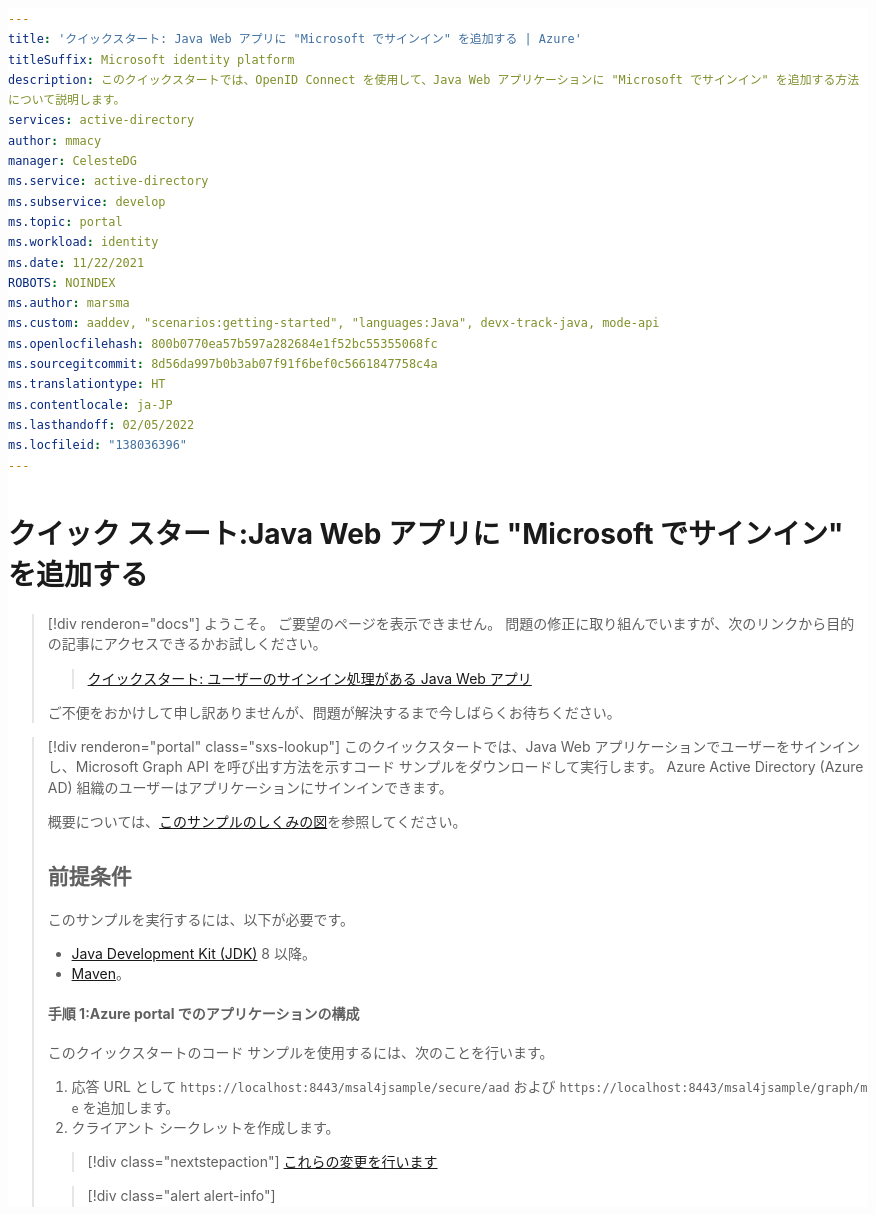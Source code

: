 ```yaml
---
title: 'クイックスタート: Java Web アプリに "Microsoft でサインイン" を追加する | Azure'
titleSuffix: Microsoft identity platform
description: このクイックスタートでは、OpenID Connect を使用して、Java Web アプリケーションに "Microsoft でサインイン" を追加する方法について説明します。
services: active-directory
author: mmacy
manager: CelesteDG
ms.service: active-directory
ms.subservice: develop
ms.topic: portal
ms.workload: identity
ms.date: 11/22/2021
ROBOTS: NOINDEX
ms.author: marsma
ms.custom: aaddev, "scenarios:getting-started", "languages:Java", devx-track-java, mode-api
ms.openlocfilehash: 800b0770ea57b597a282684e1f52bc55355068fc
ms.sourcegitcommit: 8d56da997b0b3ab07f91f6bef0c5661847758c4a
ms.translationtype: HT
ms.contentlocale: ja-JP
ms.lasthandoff: 02/05/2022
ms.locfileid: "138036396"
---
```

# <a name="quickstart-add-sign-in-with-microsoft-to-a-java-web-app"></a>クイック スタート:Java Web アプリに "Microsoft でサインイン" を追加する


> [!div renderon="docs"]
> ようこそ。 ご要望のページを表示できません。 問題の修正に取り組んでいますが、次のリンクから目的の記事にアクセスできるかお試しください。
>
> > [クイックスタート: ユーザーのサインイン処理がある Java Web アプリ](web-app-quickstart.md?pivots=devlang-java)
> 
> ご不便をおかけして申し訳ありませんが、問題が解決するまで今しばらくお待ちください。

> [!div renderon="portal" class="sxs-lookup"]
> このクイックスタートでは、Java Web アプリケーションでユーザーをサインインし、Microsoft Graph API を呼び出す方法を示すコード サンプルをダウンロードして実行します。 Azure Active Directory (Azure AD) 組織のユーザーはアプリケーションにサインインできます。
> 
>  概要については、[このサンプルのしくみの図](#how-the-sample-works)を参照してください。
> 
> ## <a name="prerequisites"></a>前提条件
> 
> このサンプルを実行するには、以下が必要です。
> 
> - [Java Development Kit (JDK)](https://openjdk.java.net/) 8 以降。
> - [Maven](https://maven.apache.org/)。
> 
> 
> #### <a name="step-1-configure-your-application-in-the-azure-portal"></a>手順 1:Azure portal でのアプリケーションの構成
> 
> このクイックスタートのコード サンプルを使用するには、次のことを行います。
> 
> 1. 応答 URL として `https://localhost:8443/msal4jsample/secure/aad` および `https://localhost:8443/msal4jsample/graph/me` を追加します。
> 1. クライアント シークレットを作成します。
> > [!div class="nextstepaction"]
> > [これらの変更を行います]()
> 
> > [!div class="alert alert-info"]